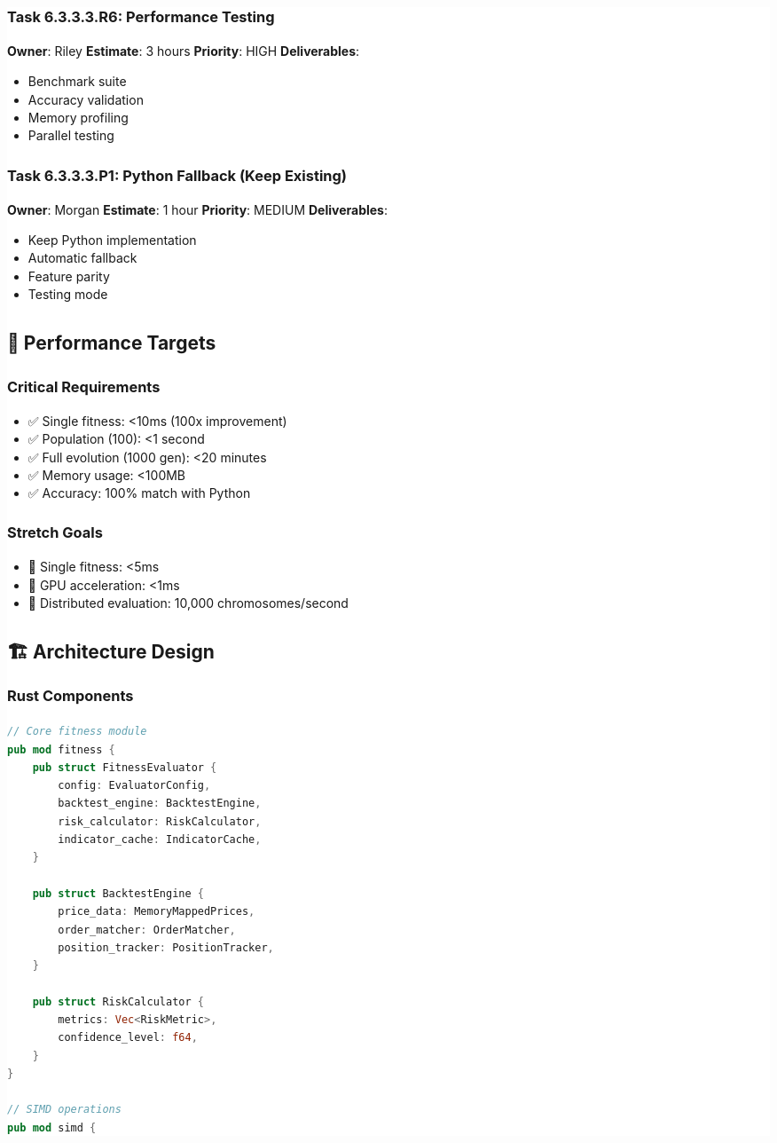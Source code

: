 ### Task 6.3.3.3.R6: Performance Testing
**Owner**: Riley
**Estimate**: 3 hours
**Priority**: HIGH
**Deliverables**:
- Benchmark suite
- Accuracy validation
- Memory profiling
- Parallel testing

### Task 6.3.3.3.P1: Python Fallback (Keep Existing)
**Owner**: Morgan
**Estimate**: 1 hour
**Priority**: MEDIUM
**Deliverables**:
- Keep Python implementation
- Automatic fallback
- Feature parity
- Testing mode

## 🎯 Performance Targets

### Critical Requirements
- ✅ Single fitness: <10ms (100x improvement)
- ✅ Population (100): <1 second
- ✅ Full evolution (1000 gen): <20 minutes
- ✅ Memory usage: <100MB
- ✅ Accuracy: 100% match with Python

### Stretch Goals
- 🎯 Single fitness: <5ms
- 🎯 GPU acceleration: <1ms
- 🎯 Distributed evaluation: 10,000 chromosomes/second

## 🏗️ Architecture Design

### Rust Components
```rust
// Core fitness module
pub mod fitness {
    pub struct FitnessEvaluator {
        config: EvaluatorConfig,
        backtest_engine: BacktestEngine,
        risk_calculator: RiskCalculator,
        indicator_cache: IndicatorCache,
    }
    
    pub struct BacktestEngine {
        price_data: MemoryMappedPrices,
        order_matcher: OrderMatcher,
        position_tracker: PositionTracker,
    }
    
    pub struct RiskCalculator {
        metrics: Vec<RiskMetric>,
        confidence_level: f64,
    }
}

// SIMD operations
pub mod simd {
```